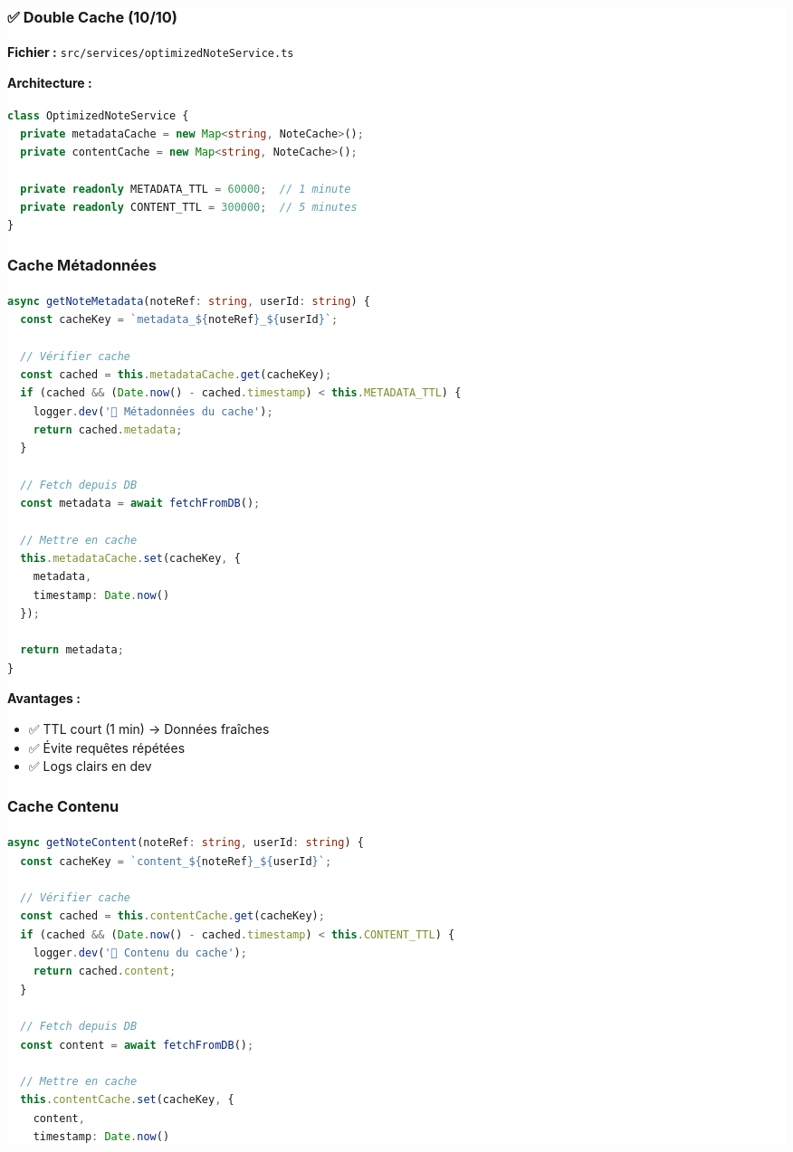 ### ✅ Double Cache (10/10)

**Fichier :** `src/services/optimizedNoteService.ts`

**Architecture :**
```typescript
class OptimizedNoteService {
  private metadataCache = new Map<string, NoteCache>();
  private contentCache = new Map<string, NoteCache>();
  
  private readonly METADATA_TTL = 60000;  // 1 minute
  private readonly CONTENT_TTL = 300000;  // 5 minutes
}
```

### Cache Métadonnées

```typescript
async getNoteMetadata(noteRef: string, userId: string) {
  const cacheKey = `metadata_${noteRef}_${userId}`;
  
  // Vérifier cache
  const cached = this.metadataCache.get(cacheKey);
  if (cached && (Date.now() - cached.timestamp) < this.METADATA_TTL) {
    logger.dev('🚀 Métadonnées du cache');
    return cached.metadata;
  }
  
  // Fetch depuis DB
  const metadata = await fetchFromDB();
  
  // Mettre en cache
  this.metadataCache.set(cacheKey, {
    metadata,
    timestamp: Date.now()
  });
  
  return metadata;
}
```

**Avantages :**
- ✅ TTL court (1 min) → Données fraîches
- ✅ Évite requêtes répétées
- ✅ Logs clairs en dev

### Cache Contenu

```typescript
async getNoteContent(noteRef: string, userId: string) {
  const cacheKey = `content_${noteRef}_${userId}`;
  
  // Vérifier cache
  const cached = this.contentCache.get(cacheKey);
  if (cached && (Date.now() - cached.timestamp) < this.CONTENT_TTL) {
    logger.dev('🚀 Contenu du cache');
    return cached.content;
  }
  
  // Fetch depuis DB
  const content = await fetchFromDB();
  
  // Mettre en cache
  this.contentCache.set(cacheKey, {
    content,
    timestamp: Date.now()
```